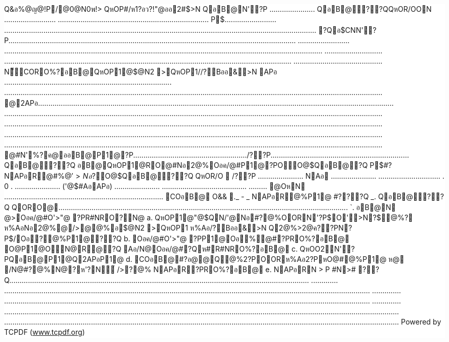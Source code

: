 Q&อ%@ญ@!P/@0@N0พ!> QหOP#/ห1?อว?!"@ออ2#$>N QอB@N'?P ...................... QอB@??QQหOR/OON ......................... ......................................................................... P$......................... ....................................................................................................................................................... ?Qอ$CNN'?P........................................................................................................................................... ......................... .......................................................................................................................................................... ............................ ........................................................................................................................................... ........................................... N็CORO%?อB@QหOP1@$@N2 >QหOP1//?Bออ&>N APอ ................................................................................. ....................................................................................................................................................................................... @2APอ............................................................................................................................................................................ ....................................................................................................................................................................................... ....................................................................................................................................................................................... ....................................................................................................................................................................................... ....................................................................................................................................................................................... @#N'%?ค@ออB@P1@?P......................................................./??P................................................................... QอB@??Q อB@QหOP1@RO@#Nอ2@%Oอค/@#P1@?POO@$QอB@?Q P$#? NAPอR@#%@$'>Nอ?$O@$QอB@??Q QหOR/O  /??P ...................... NAอ ...................... .............................. . 0 . ...................... ('@$#AอAPอ) ...................... ......................................... ......... @OหN ............................................................................. COอB@ O&& ._ - _ NAPอR@%P1@ #???Q _. QอB@??Q QORO@............................................................................................................................................ `. อB@N @>Oอค/@#O'>"@ ?PR#NRO?N@ a. QหOP1@"@$QN/'@Nอ#?@%OORN'?P$O'>N?$@%? ห%AอNอ2@%@/>@@%อ$@N2 >QหOP1 ห%Aอ/?Bออ&>N Q2@%>2@ค??PN?P$/Oอ?@%P1@??Q b. Oอค/@#O'>"@ ?PP1@Oอ%@#?PRO%?อB@ O@P1@ON@R@?Q Aอ/N@Oอค/@#?Qห#R#NRO%?อB@ c. QหOO2N'?PQอB@P1@Q2APอP1@ d. COอB@#?อ@@Q@%2?POORห%Aอ2?PหO@#@%P1@ ห@ /N@#?@%N@?ห'?N์ />?@% NAPอR?PRO%?อB@ e. NAPอRN > P #N># ??Q................................................................................................................................................. ............. ................................................................................................................................................................................. .............. ................................................................................................................................................................................. .............. ............................................................................................................................................................................................... ............................................................................................................................................................................................... Powered by TCPDF (www.tcpdf.org)
